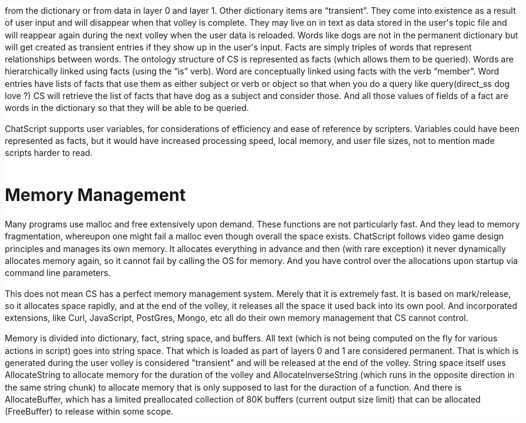 from the dictionary or from data in layer 0 and layer 1. Other dictionary items are “transient”. They
come into existence as a result of user input and will disappear when that volley is complete. They may
live on in text as data stored in the user's topic file and will reappear again during the next volley when
the user data is reloaded. Words like dogs are not in the permanent dictionary but will get created as
transient entries if they show up in the user's input.
Facts are simply triples of words that represent relationships between words. The ontology structure of
CS is represented as facts (which allows them to be queried). Words are hierarchically linked using
facts (using the “is” verb). Word are conceptually linked using facts with the verb “member”. Word
entries have lists of facts that use them as either subject or verb or object so that when you do a query
like query(direct_ss dog love ?) CS will retrieve the list of facts that have dog as a subject and consider
those. And all those values of fields of a fact are words in the dictionary so that they will be able to be
queried.

ChatScript supports user variables, for considerations of efficiency and ease of reference by scripters.
Variables could have been represented as facts, but it would have increased processing speed, local
memory, and user file sizes, not to mention made scripts harder to read.

# Memory Management

Many programs use malloc and free extensively upon demand. These functions are not particularly fast.
And they lead to memory fragmentation, whereupon one might fail a malloc even though overall the
space exists. ChatScript follows video game design principles and manages its own memory. It
allocates everything in advance and then (with rare exception) it never dynamically allocates memory
again, so it cannot fail by calling the OS for memory. And you have control over the allocations upon
startup via command line parameters.

This does not mean CS has a perfect memory management system. Merely that it is extremely fast. It is
based on mark/release, so it allocates space rapidly, and at the end of the volley, it releases all the space
it used back into its own pool. And incorporated extensions, like Curl, JavaScript, PostGres, Mongo, etc
all do their own memory management that CS cannot control.

Memory is divided into dictionary, fact, string space, and buffers. All text (which is not being computed on the fly
for various actions in script) goes into string space. That which is loaded as part of layers 0 and 1 are 
considered permanent. That is which is generated during the user volley is considered "transient" and will be 
released at the end of the volley.  String space itself uses AllocateString to allocate memory for the duration
of the volley and AllocateInverseString (which runs in the opposite direction in the same string chunk) to allocate
memory that is only supposed to last for the duraction of a function. And there is AllocateBuffer, which has a 
limited preallocated collection of 80K buffers (current output size limit) that can be allocated (FreeBuffer) to release
within some scope.

